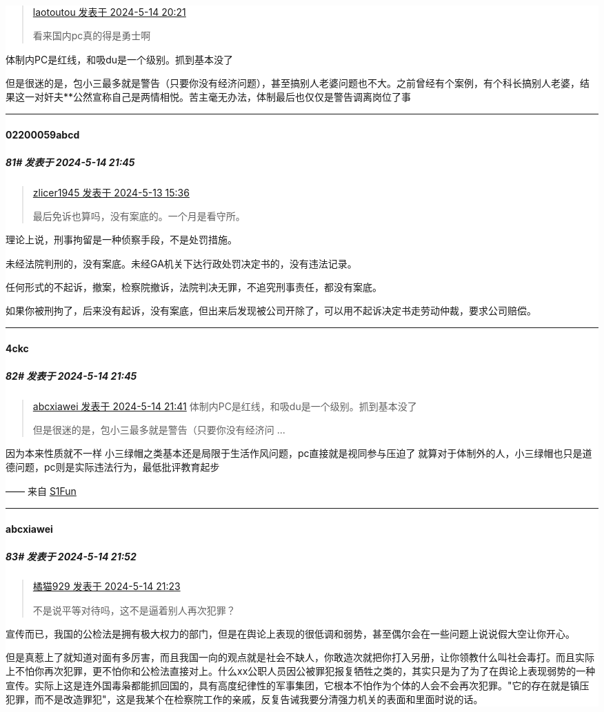 <blockquote><a href="httphttps://bbs.saraba1st.com/2b/forum.php?mod=redirect&amp;goto=findpost&amp;pid=64920391&amp;ptid=2183570" target="_blank">laotoutou 发表于 2024-5-14 20:21</a>

看来国内pc真的得是勇士啊</blockquote>
体制内PC是红线，和吸du是一个级别。抓到基本没了

但是很迷的是，包小三最多就是警告（只要你没有经济问题），甚至搞别人老婆问题也不大。之前曾经有个案例，有个科长搞别人老婆，结果这一对奸夫**公然宣称自己是两情相悦。苦主毫无办法，体制最后也仅仅是警告调离岗位了事


*****

####  02200059abcd  
##### 81#       发表于 2024-5-14 21:45

<blockquote><a href="httphttps://bbs.saraba1st.com/2b/forum.php?mod=redirect&amp;goto=findpost&amp;pid=64906186&amp;ptid=2183570" target="_blank">zlicer1945 发表于 2024-5-13 15:36</a>

最后免诉也算吗，没有案底的。一个月是看守所。</blockquote>
理论上说，刑事拘留是一种侦察手段，不是处罚措施。

未经法院判刑的，没有案底。未经GA机关下达行政处罚决定书的，没有违法记录。

任何形式的不起诉，撤案，检察院撤诉，法院判决无罪，不追究刑事责任，都没有案底。

如果你被刑拘了，后来没有起诉，没有案底，但出来后发现被公司开除了，可以用不起诉决定书走劳动仲裁，要求公司赔偿。

*****

####  4ckc  
##### 82#       发表于 2024-5-14 21:45

<blockquote><a href="httphttps://bbs.saraba1st.com/2b/forum.php?mod=redirect&amp;goto=findpost&amp;pid=64921201&amp;ptid=2183570" target="_blank">abcxiawei 发表于 2024-5-14 21:41</a>
体制内PC是红线，和吸du是一个级别。抓到基本没了

但是很迷的是，包小三最多就是警告（只要你没有经济问 ...</blockquote>
因为本来性质就不一样
小三绿帽之类基本还是局限于生活作风问题，pc直接就是视同参与压迫了
就算对于体制外的人，小三绿帽也只是道德问题，pc则是实际违法行为，最低批评教育起步

—— 来自 [S1Fun](https://s1fun.koalcat.com)


*****

####  abcxiawei  
##### 83#       发表于 2024-5-14 21:52

<blockquote><a href="httphttps://bbs.saraba1st.com/2b/forum.php?mod=redirect&amp;goto=findpost&amp;pid=64921023&amp;ptid=2183570" target="_blank">橘猫929 发表于 2024-5-14 21:23</a>

不是说平等对待吗，这不是逼着别人再次犯罪？</blockquote>
宣传而已，我国的公检法是拥有极大权力的部门，但是在舆论上表现的很低调和弱势，甚至偶尔会在一些问题上说说假大空让你开心。

但是真惹上了就知道对面有多厉害，而且我国一向的观点就是社会不缺人，你敢造次就把你打入另册，让你领教什么叫社会毒打。而且实际上不怕你再次犯罪，更不怕你和公检法直接对上。什么xx公职人员因公被罪犯报复牺牲之类的，其实只是为了为了在舆论上表现弱势的一种宣传。实际上这是连外国毒枭都能抓回国的，具有高度纪律性的军事集团，它根本不怕作为个体的人会不会再次犯罪。"它的存在就是镇压犯罪，而不是改造罪犯"，这是我某个在检察院工作的亲戚，反复告诫我要分清强力机关的表面和里面时说的话。

